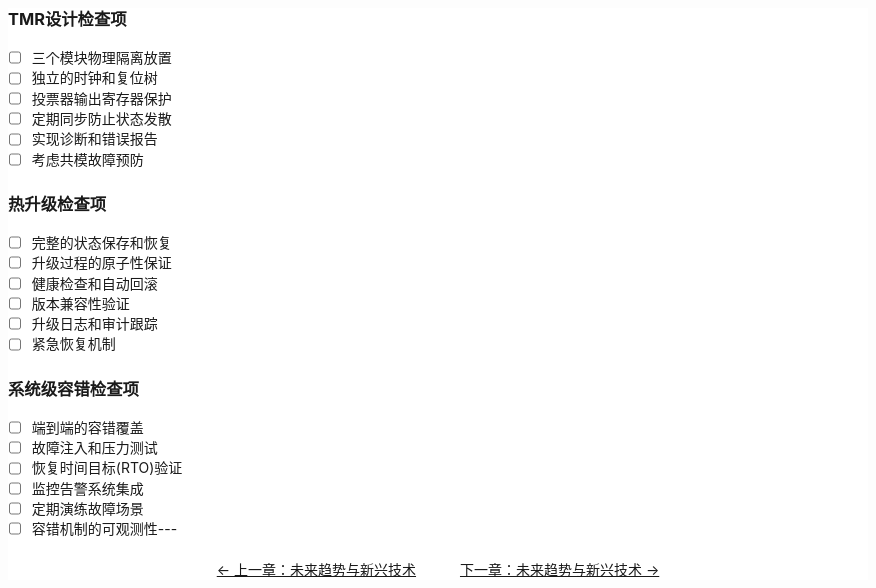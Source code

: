 ### TMR设计检查项
- [ ] 三个模块物理隔离放置
- [ ] 独立的时钟和复位树
- [ ] 投票器输出寄存器保护
- [ ] 定期同步防止状态发散
- [ ] 实现诊断和错误报告
- [ ] 考虑共模故障预防

### 热升级检查项
- [ ] 完整的状态保存和恢复
- [ ] 升级过程的原子性保证
- [ ] 健康检查和自动回滚
- [ ] 版本兼容性验证
- [ ] 升级日志和审计跟踪
- [ ] 紧急恢复机制

### 系统级容错检查项
- [ ] 端到端的容错覆盖
- [ ] 故障注入和压力测试
- [ ] 恢复时间目标(RTO)验证
- [ ] 监控告警系统集成
- [ ] 定期演练故障场景
- [ ] 容错机制的可观测性---

<div style="text-align: center; margin: 20px 0;">
  <a href="chapter20.md" style="margin-right: 20px;">← 上一章：未来趋势与新兴技术</a>
  <a href="chapter22.md" style="margin-left: 20px;">下一章：未来趋势与新兴技术 →</a>
</div>
